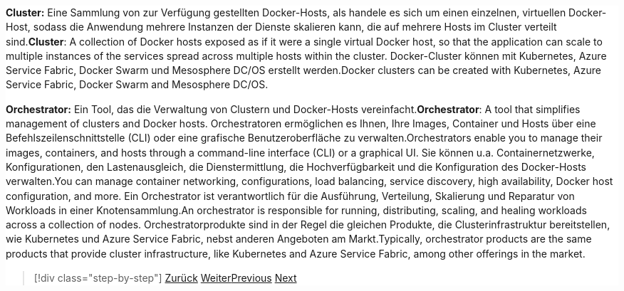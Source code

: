 <span data-ttu-id="4b131-153">**Cluster:** Eine Sammlung von zur Verfügung gestellten Docker-Hosts, als handele es sich um einen einzelnen, virtuellen Docker-Host, sodass die Anwendung mehrere Instanzen der Dienste skalieren kann, die auf mehrere Hosts im Cluster verteilt sind.</span><span class="sxs-lookup"><span data-stu-id="4b131-153">**Cluster**: A collection of Docker hosts exposed as if it were a single virtual Docker host, so that the application can scale to multiple instances of the services spread across multiple hosts within the cluster.</span></span> <span data-ttu-id="4b131-154">Docker-Cluster können mit Kubernetes, Azure Service Fabric, Docker Swarm und Mesosphere DC/OS erstellt werden.</span><span class="sxs-lookup"><span data-stu-id="4b131-154">Docker clusters can be created with Kubernetes, Azure Service Fabric, Docker Swarm and Mesosphere DC/OS.</span></span>

<span data-ttu-id="4b131-155">**Orchestrator:** Ein Tool, das die Verwaltung von Clustern und Docker-Hosts vereinfacht.</span><span class="sxs-lookup"><span data-stu-id="4b131-155">**Orchestrator**: A tool that simplifies management of clusters and Docker hosts.</span></span> <span data-ttu-id="4b131-156">Orchestratoren ermöglichen es Ihnen, Ihre Images, Container und Hosts über eine Befehlszeilenschnittstelle (CLI) oder eine grafische Benutzeroberfläche zu verwalten.</span><span class="sxs-lookup"><span data-stu-id="4b131-156">Orchestrators enable you to manage their images, containers, and hosts through a command-line interface (CLI) or a graphical UI.</span></span> <span data-ttu-id="4b131-157">Sie können u.a. Containernetzwerke, Konfigurationen, den Lastenausgleich, die Dienstermittlung, die Hochverfügbarkeit und die Konfiguration des Docker-Hosts verwalten.</span><span class="sxs-lookup"><span data-stu-id="4b131-157">You can manage container networking, configurations, load balancing, service discovery, high availability, Docker host configuration, and more.</span></span> <span data-ttu-id="4b131-158">Ein Orchestrator ist verantwortlich für die Ausführung, Verteilung, Skalierung und Reparatur von Workloads in einer Knotensammlung.</span><span class="sxs-lookup"><span data-stu-id="4b131-158">An orchestrator is responsible for running, distributing, scaling, and healing workloads across a collection of nodes.</span></span> <span data-ttu-id="4b131-159">Orchestratorprodukte sind in der Regel die gleichen Produkte, die Clusterinfrastruktur bereitstellen, wie Kubernetes und Azure Service Fabric, nebst anderen Angeboten am Markt.</span><span class="sxs-lookup"><span data-stu-id="4b131-159">Typically, orchestrator products are the same products that provide cluster infrastructure, like Kubernetes and Azure Service Fabric, among other offerings in the market.</span></span>

>[!div class="step-by-step"]
><span data-ttu-id="4b131-160">[Zurück](what-is-docker.md)
>[Weiter](docker-containers-images-and-registries.md)</span><span class="sxs-lookup"><span data-stu-id="4b131-160">[Previous](what-is-docker.md)
[Next](docker-containers-images-and-registries.md)</span></span>
